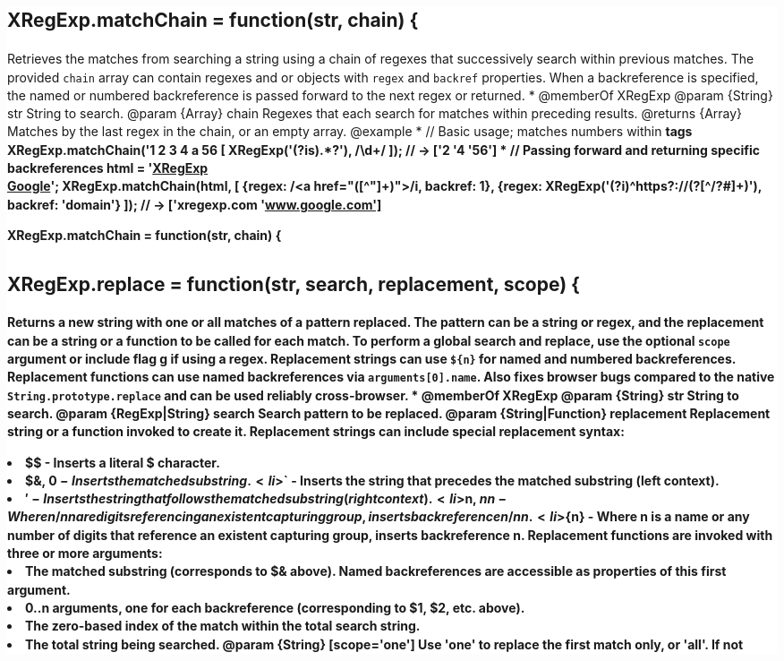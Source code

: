 
## XRegExp.matchChain = function(str, chain) {

Retrieves the matches from searching a string using a chain of regexes that successively search
within previous matches. The provided `chain` array can contain regexes and or objects with
`regex` and `backref` properties. When a backreference is specified, the named or numbered
backreference is passed forward to the next regex or returned.
 *
@memberOf XRegExp
@param {String} str String to search.
@param {Array} chain Regexes that each search for matches within preceding results.
@returns {Array} Matches by the last regex in the chain, or an empty array.
@example
 *
// Basic usage; matches numbers within <b> tags
XRegExp.matchChain('1 <b>2</b> 3 <b>4 a 56</b>  [
  XRegExp('(?is)<b>.*?</b>'),
  /\d+/
]);
// -> ['2  '4  '56']
 *
// Passing forward and returning specific backreferences
html = '<a href="http://xregexp.com/api/">XRegExp</a>\
        <a href="http://www.google.com/">Google</a>';
XRegExp.matchChain(html, [
  {regex: /<a href="([^"]+)">/i, backref: 1},
  {regex: XRegExp('(?i)^https?://(?<domain>[^/?#]+)'), backref: 'domain'}
]);
// -> ['xregexp.com  'www.google.com']

XRegExp.matchChain = function(str, chain) {



## XRegExp.replace = function(str, search, replacement, scope) {

Returns a new string with one or all matches of a pattern replaced. The pattern can be a string
or regex, and the replacement can be a string or a function to be called for each match. To
perform a global search and replace, use the optional `scope` argument or include flag g if using
a regex. Replacement strings can use `${n}` for named and numbered backreferences. Replacement
functions can use named backreferences via `arguments[0].name`. Also fixes browser bugs compared
to the native `String.prototype.replace` and can be used reliably cross-browser.
 *
@memberOf XRegExp
@param {String} str String to search.
@param {RegExp|String} search Search pattern to be replaced.
@param {String|Function} replacement Replacement string or a function invoked to create it.
  Replacement strings can include special replacement syntax:
    <li>$$ - Inserts a literal $ character.
    <li>$&, $0 - Inserts the matched substring.
    <li>$` - Inserts the string that precedes the matched substring (left context).
    <li>$' - Inserts the string that follows the matched substring (right context).
    <li>$n, $nn - Where n/nn are digits referencing an existent capturing group, inserts
      backreference n/nn.
    <li>${n} - Where n is a name or any number of digits that reference an existent capturing
      group, inserts backreference n.
  Replacement functions are invoked with three or more arguments:
    <li>The matched substring (corresponds to $& above). Named backreferences are accessible as
      properties of this first argument.
    <li>0..n arguments, one for each backreference (corresponding to $1, $2, etc. above).
    <li>The zero-based index of the match within the total search string.
    <li>The total string being searched.
@param {String} [scope='one'] Use 'one' to replace the first match only, or 'all'. If not